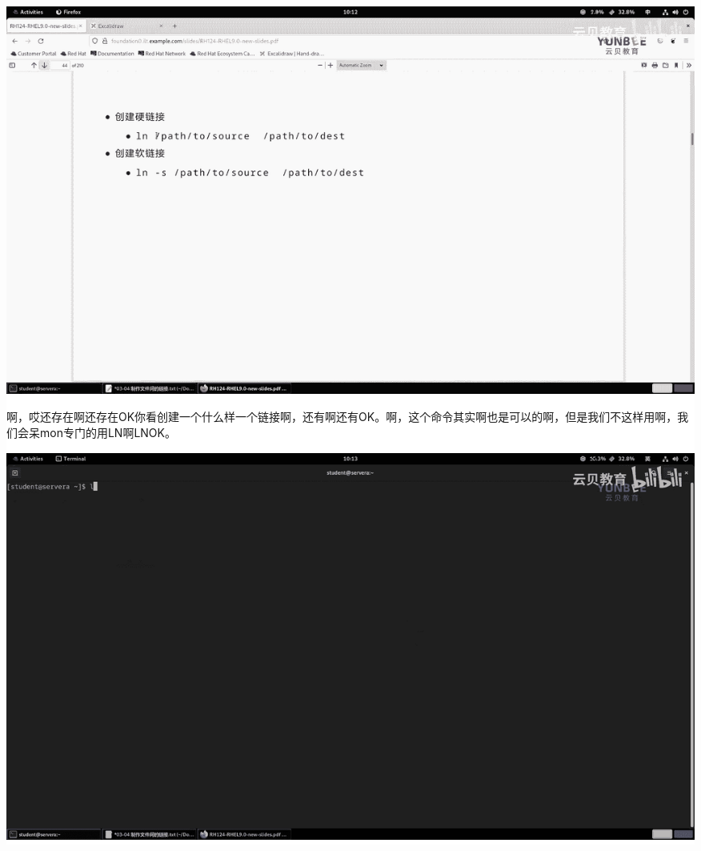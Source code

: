 ![](img/499f75092e5440cb79f6c9cbb98e67f0_9.png)

啊，哎还存在啊还存在OK你看创建一个什么样一个链接啊，还有啊还有OK。啊，这个命令其实啊也是可以的啊，但是我们不这样用啊，我们会呆mon专门的用LN啊LNOK。



![](img/499f75092e5440cb79f6c9cbb98e67f0_11.png)
